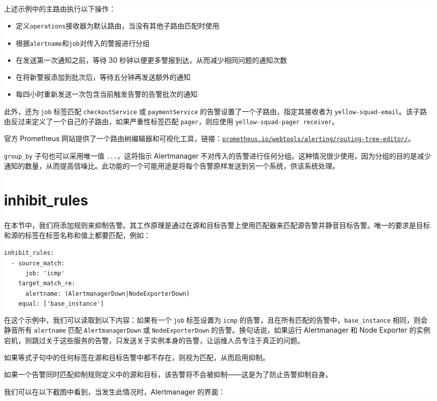 上述示例中的主路由执行以下操作：

+   定义`operations`接收器为默认路由，当没有其他子路由匹配时使用

+   根据`alertname`和`job`对传入的警报进行分组

+   在发送第一次通知之前，等待 30 秒钟以便更多警报到达，从而减少相同问题的通知次数

+   在将新警报添加到批次后，等待五分钟再发送额外的通知

+   每四小时重新发送一次包含当前触发告警的告警批次的通知

此外，还为 `job` 标签匹配 `checkoutService` 或 `paymentService` 的告警设置了一个子路由，指定其接收者为 `yellow-squad-email`。该子路由反过来定义了一个自己的子路由，如果严重性标签匹配 `pager`，则应使用 `yellow-squad-pager receiver`。

官方 Prometheus 网站提供了一个路由树编辑器和可视化工具，链接：[`prometheus.io/webtools/alerting/routing-tree-editor/`](https://prometheus.io/webtools/alerting/routing-tree-editor/)。

`group_by` 子句也可以采用唯一值 `...`，这将指示 Alertmanager 不对传入的告警进行任何分组。这种情况很少使用，因为分组的目的是减少通知的数量，从而提高信噪比。此功能的一个可能用途是将每个告警原样发送到另一个系统，供该系统处理。

# inhibit_rules

在本节中，我们将添加规则来抑制告警。其工作原理是通过在源和目标告警上使用匹配器来匹配源告警并静音目标告警。唯一的要求是目标和源的标签在标签名称和值上都要匹配，例如：

```
inhibit_rules:
  - source_match:
      job: 'icmp'
    target_match_re:
      alertname: (AlertmanagerDown|NodeExporterDown)
    equal: ['base_instance']
```

在这个示例中，我们可以读取到以下内容：如果有一个 `job` 标签设置为 `icmp` 的告警，且在所有匹配的告警中，`base_instance` 相同，则会静音所有 `alertname` 匹配 `AlertmanagerDown` 或 `NodeExporterDown` 的告警。换句话说，如果运行 Alertmanager 和 Node Exporter 的实例宕机，则跳过关于这些服务的告警，只发送关于实例本身的告警，让运维人员专注于真正的问题。

如果等式子句中的任何标签在源和目标告警中都不存在，则视为匹配，从而启用抑制。

如果一个告警同时匹配抑制规则定义中的源和目标，该告警将不会被抑制——这是为了防止告警抑制自身。

我们可以在以下截图中看到，当发生此情况时，Alertmanager 的界面：
